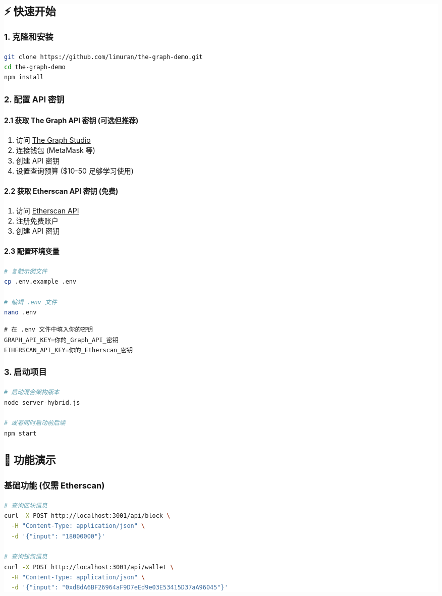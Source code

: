 ## ⚡ 快速开始

### 1. 克隆和安装
```bash
git clone https://github.com/limuran/the-graph-demo.git
cd the-graph-demo
npm install
```

### 2. 配置 API 密钥

#### 2.1 获取 The Graph API 密钥 (可选但推荐)
1. 访问 [The Graph Studio](https://thegraph.com/studio/)
2. 连接钱包 (MetaMask 等)
3. 创建 API 密钥
4. 设置查询预算 ($10-50 足够学习使用)

#### 2.2 获取 Etherscan API 密钥 (免费)
1. 访问 [Etherscan API](https://etherscan.io/apis)
2. 注册免费账户
3. 创建 API 密钥

#### 2.3 配置环境变量
```bash
# 复制示例文件
cp .env.example .env

# 编辑 .env 文件
nano .env
```

```env
# 在 .env 文件中填入你的密钥
GRAPH_API_KEY=你的_Graph_API_密钥
ETHERSCAN_API_KEY=你的_Etherscan_密钥
```

### 3. 启动项目
```bash
# 启动混合架构版本
node server-hybrid.js

# 或者同时启动前后端
npm start
```

## 🎯 功能演示

### 基础功能 (仅需 Etherscan)
```bash
# 查询区块信息
curl -X POST http://localhost:3001/api/block \
  -H "Content-Type: application/json" \
  -d '{"input": "18000000"}'

# 查询钱包信息
curl -X POST http://localhost:3001/api/wallet \
  -H "Content-Type: application/json" \
  -d '{"input": "0xd8dA6BF26964aF9D7eEd9e03E53415D37aA96045"}'
```
